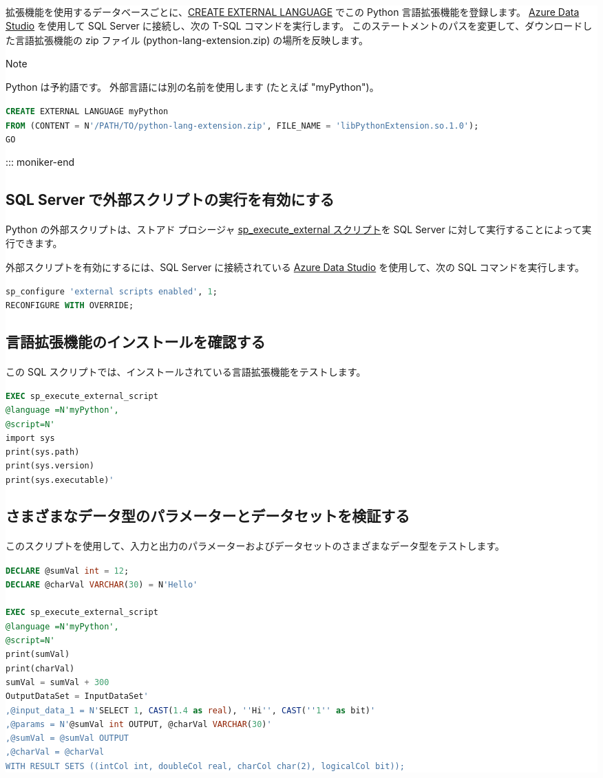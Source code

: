 拡張機能を使用するデータベースごとに、[CREATE EXTERNAL LANGUAGE](../../t-sql/statements/create-external-language-transact-sql.md) でこの Python 言語拡張機能を登録します。 [Azure Data Studio](../../azure-data-studio/download-azure-data-studio.md) を使用して SQL Server に接続し、次の T-SQL コマンドを実行します。 
このステートメントのパスを変更して、ダウンロードした言語拡張機能の zip ファイル (python-lang-extension.zip) の場所を反映します。

> [!NOTE]
>Python は予約語です。 外部言語には別の名前を使用します (たとえば "myPython")。

```sql
CREATE EXTERNAL LANGUAGE myPython 
FROM (CONTENT = N'/PATH/TO/python-lang-extension.zip', FILE_NAME = 'libPythonExtension.so.1.0');
GO
```

::: moniker-end

## <a name="enable-external-script-execution-in-sql-server"></a>SQL Server で外部スクリプトの実行を有効にする

Python の外部スクリプトは、ストアド プロシージャ [sp_execute_external スクリプト](../../relational-databases/system-stored-procedures/sp-execute-external-script-transact-sql.md)を SQL Server に対して実行することによって実行できます。 

外部スクリプトを有効にするには、SQL Server に接続されている [Azure Data Studio](../../azure-data-studio/download-azure-data-studio.md) を使用して、次の SQL コマンドを実行します。

```sql
sp_configure 'external scripts enabled', 1;
RECONFIGURE WITH OVERRIDE;  
```

## <a name="verify-language-extension-installation"></a>言語拡張機能のインストールを確認する

この SQL スクリプトでは、インストールされている言語拡張機能をテストします。

```sql
EXEC sp_execute_external_script
@language =N'myPython',
@script=N'
import sys
print(sys.path)
print(sys.version)
print(sys.executable)'
```

## <a name="verify-parameters-and-datasets-of-different-data-types"></a>さまざまなデータ型のパラメーターとデータセットを検証する

このスクリプトを使用して、入力と出力のパラメーターおよびデータセットのさまざまなデータ型をテストします。

```sql
DECLARE @sumVal int = 12;
DECLARE @charVal VARCHAR(30) = N'Hello'

EXEC sp_execute_external_script
@language =N'myPython',
@script=N'
print(sumVal)
print(charVal)
sumVal = sumVal + 300
OutputDataSet = InputDataSet'
,@input_data_1 = N'SELECT 1, CAST(1.4 as real), ''Hi'', CAST(''1'' as bit)'
,@params = N'@sumVal int OUTPUT, @charVal VARCHAR(30)'
,@sumVal = @sumVal OUTPUT
,@charVal = @charVal
WITH RESULT SETS ((intCol int, doubleCol real, charCol char(2), logicalCol bit));

```